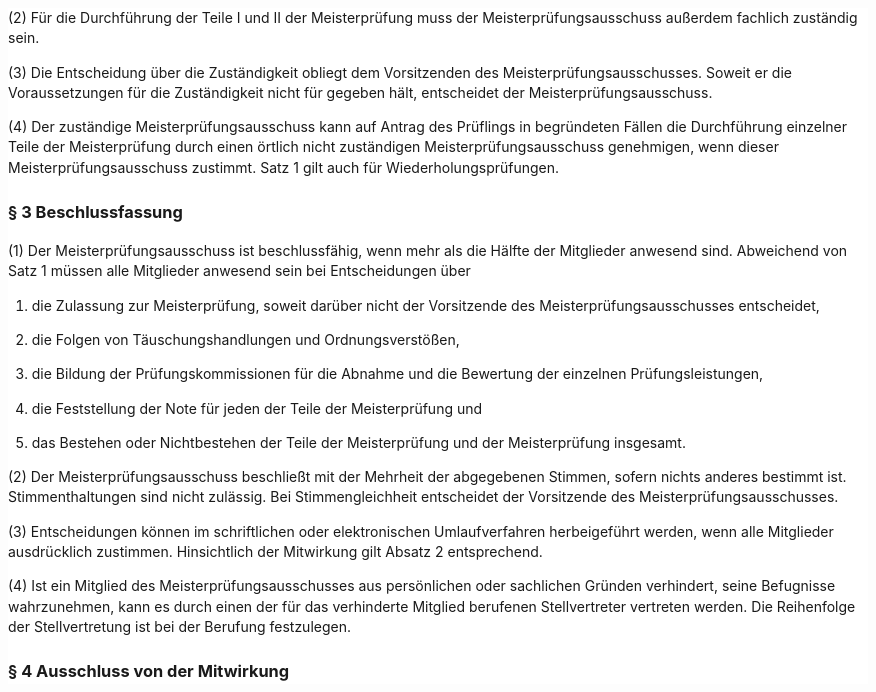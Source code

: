 (2) Für die Durchführung der Teile I und II der Meisterprüfung muss
der Meisterprüfungsausschuss außerdem fachlich zuständig sein.

(3) Die Entscheidung über die Zuständigkeit obliegt dem Vorsitzenden
des Meisterprüfungsausschusses. Soweit er die Voraussetzungen für die
Zuständigkeit nicht für gegeben hält, entscheidet der
Meisterprüfungsausschuss.

(4) Der zuständige Meisterprüfungsausschuss kann auf Antrag des
Prüflings in begründeten Fällen die Durchführung einzelner Teile der
Meisterprüfung durch einen örtlich nicht zuständigen
Meisterprüfungsausschuss genehmigen, wenn dieser
Meisterprüfungsausschuss zustimmt. Satz 1 gilt auch für
Wiederholungsprüfungen.


### § 3 Beschlussfassung

(1) Der Meisterprüfungsausschuss ist beschlussfähig, wenn mehr als die
Hälfte der Mitglieder anwesend sind. Abweichend von Satz 1 müssen alle
Mitglieder anwesend sein bei Entscheidungen über

1.  die Zulassung zur Meisterprüfung, soweit darüber nicht der Vorsitzende
    des Meisterprüfungsausschusses entscheidet,


2.  die Folgen von Täuschungshandlungen und Ordnungsverstößen,


3.  die Bildung der Prüfungskommissionen für die Abnahme und die Bewertung
    der einzelnen Prüfungsleistungen,


4.  die Feststellung der Note für jeden der Teile der Meisterprüfung und


5.  das Bestehen oder Nichtbestehen der Teile der Meisterprüfung und der
    Meisterprüfung insgesamt.




(2) Der Meisterprüfungsausschuss beschließt mit der Mehrheit der
abgegebenen Stimmen, sofern nichts anderes bestimmt ist.
Stimmenthaltungen sind nicht zulässig. Bei Stimmengleichheit
entscheidet der Vorsitzende des Meisterprüfungsausschusses.

(3) Entscheidungen können im schriftlichen oder elektronischen
Umlaufverfahren herbeigeführt werden, wenn alle Mitglieder
ausdrücklich zustimmen. Hinsichtlich der Mitwirkung gilt Absatz 2
entsprechend.

(4) Ist ein Mitglied des Meisterprüfungsausschusses aus persönlichen
oder sachlichen Gründen verhindert, seine Befugnisse wahrzunehmen,
kann es durch einen der für das verhinderte Mitglied berufenen
Stellvertreter vertreten werden. Die Reihenfolge der Stellvertretung
ist bei der Berufung festzulegen.


### § 4 Ausschluss von der Mitwirkung
